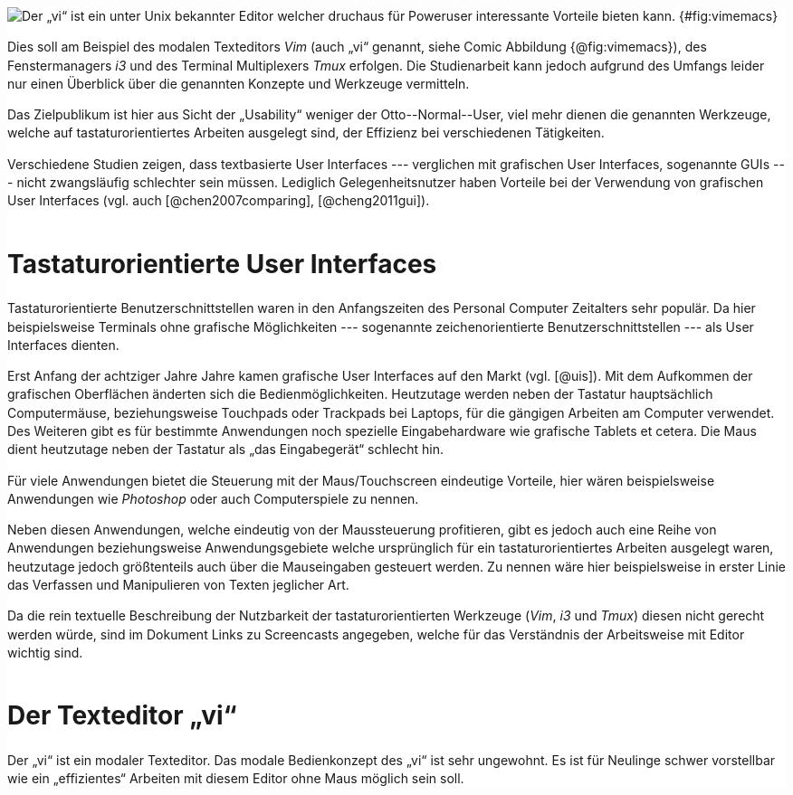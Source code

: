 ![Der „vi“ ist ein unter *Unix* bekannter Editor welcher druchaus für Poweruser
interessante Vorteile bieten kann.[^wi]](docs/pics/vimemacs.png) {#fig:vimemacs}

[^wi]: Hackles Comic, Quelle: \url{http://www.hackles.org/strips/cartoon94.png}

Dies soll am Beispiel des modalen Texteditors *Vim* (auch „vi“ genannt, siehe
Comic Abbildung {@fig:vimemacs}), des Fenstermanagers *i3* und des Terminal
Multiplexers *Tmux* erfolgen. Die Studienarbeit kann jedoch aufgrund des Umfangs
leider nur einen Überblick über die genannten Konzepte und Werkzeuge vermitteln.

Das Zielpublikum ist hier aus Sicht der „Usability“ weniger der
Otto--Normal--User, viel mehr dienen die genannten Werkzeuge, welche auf
tastaturorientiertes Arbeiten ausgelegt sind, der Effizienz bei verschiedenen
Tätigkeiten. 

Verschiedene Studien zeigen, dass textbasierte User Interfaces --- verglichen
mit grafischen User Interfaces, sogenannte GUIs --- nicht zwangsläufig
schlechter sein müssen. Lediglich Gelegenheitsnutzer haben Vorteile bei der Verwendung
von grafischen User Interfaces (vgl. auch [@chen2007comparing],
[@cheng2011gui]).

# Tastaturorientierte User Interfaces

Tastaturorientierte Benutzerschnittstellen waren in den Anfangszeiten des Personal Computer
Zeitalters sehr populär. Da hier beispielsweise Terminals ohne grafische
Möglichkeiten --- sogenannte zeichenorientierte Benutzerschnittstellen 
--- als User Interfaces dienten.

Erst Anfang der achtziger Jahre Jahre kamen grafische User Interfaces auf den
Markt (vgl. [@uis]). Mit dem Aufkommen der grafischen Oberflächen änderten sich
die Bedienmöglichkeiten. Heutzutage werden neben der Tastatur hauptsächlich
Computermäuse, beziehungsweise Touchpads oder Trackpads bei Laptops, für die
gängigen Arbeiten am Computer verwendet. Des Weiteren gibt es für bestimmte
Anwendungen noch spezielle Eingabehardware wie grafische Tablets et cetera. Die
Maus dient heutzutage neben der Tastatur als „das Eingabegerät“ schlecht hin. 

Für viele Anwendungen bietet die Steuerung mit der Maus/Touchscreen eindeutige
Vorteile, hier wären beispielsweise Anwendungen wie *Photoshop* oder auch
Computerspiele zu nennen.

Neben diesen Anwendungen, welche eindeutig von der Maussteuerung profitieren,
gibt es jedoch auch eine Reihe von Anwendungen beziehungsweise Anwendungsgebiete
welche ursprünglich für ein tastaturorientiertes Arbeiten ausgelegt waren, heutzutage jedoch
größtenteils auch über die Mauseingaben gesteuert werden. Zu nennen wäre hier
beispielsweise in erster Linie das Verfassen und Manipulieren von Texten jeglicher Art.

Da die rein textuelle Beschreibung der Nutzbarkeit der tastaturorientierten
Werkzeuge (*Vim*, *i3* und *Tmux*) diesen nicht gerecht werden würde, sind im
Dokument Links zu Screencasts angegeben, welche für das Verständnis der
Arbeitsweise mit Editor wichtig sind. 

# Der Texteditor „vi“ 

Der „vi“ ist ein modaler Texteditor. Das modale Bedienkonzept des „vi“ ist sehr
ungewohnt. Es ist für Neulinge schwer vorstellbar wie ein „effizientes“ Arbeiten
mit diesem Editor ohne Maus möglich sein soll. 


[^TUI]: Zeichenorientierte Benutzerschnittstelle: \url{https://de.wikipedia.org/wiki/Zeichenorientierte_Benutzerschnittstelle}
[^GUI]: Grafische Benutzerschnittstelle: \url{https://de.wikipedia.org/wiki/Grafische_Benutzeroberfl\%C3\%A4che}
[^qu]: Quelle:
[^gtk]: Gnome Toolkit: \url{http://www.gtk.org/}
[^neo]: Neosnippet, stellt Code Snippets für bestimmte Sprachen bereit:  \url{https://github.com/Shougo/neosnippet.vim}
[^go]: Integriert das Go--Tool in *Vim*: \url{https://github.com/fatih/vim-go}
[^undo]: UNDO funktioniert auch wenn der Editor in der Zwischenzeit geschlossen
[^VA]: Vim Adventures \url{http://vim-adventures.com}
[^vrapper]: Plugin für die Eclipse Entwicklungsumgebung um Vim-Shortcuts zu
[^neovim]: Neovim--Projekt: \url{https://neovim.io/charter/}
[^src]: Angelehnt an: \url{https://upload.wikimedia.org/wikipedia/commons/9/95/Schema_of_the_layers_of_the_graphical_user_interface.svg}
[^twmlist]: Auswahl an *tiling--window--managern* für X:
[^ug]: Quelle: \url{http://i3wm.org/docs/userguide.html}
[^i3screencast]: i3 Screencasts: \url{http://i3wm.org/screenshots/}
[^i3userguide]: i3 WM Userguide: \url{https://i3wm.org/docs/userguide.html}
[^byobu]: \url{http://byobu.co/documentation.html}.